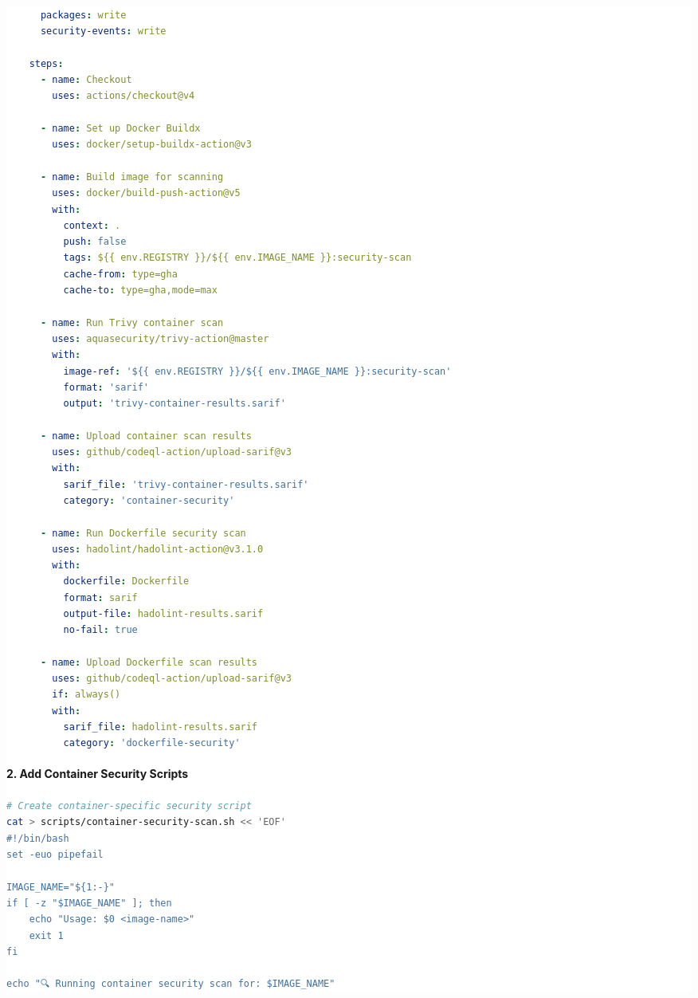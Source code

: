 ```yaml
      packages: write
      security-events: write
    
    steps:
      - name: Checkout
        uses: actions/checkout@v4
      
      - name: Set up Docker Buildx
        uses: docker/setup-buildx-action@v3
      
      - name: Build image for scanning
        uses: docker/build-push-action@v5
        with:
          context: .
          push: false
          tags: ${{ env.REGISTRY }}/${{ env.IMAGE_NAME }}:security-scan
          cache-from: type=gha
          cache-to: type=gha,mode=max
      
      - name: Run Trivy container scan
        uses: aquasecurity/trivy-action@master
        with:
          image-ref: '${{ env.REGISTRY }}/${{ env.IMAGE_NAME }}:security-scan'
          format: 'sarif'
          output: 'trivy-container-results.sarif'
      
      - name: Upload container scan results
        uses: github/codeql-action/upload-sarif@v3
        with:
          sarif_file: 'trivy-container-results.sarif'
          category: 'container-security'
      
      - name: Run Dockerfile security scan
        uses: hadolint/hadolint-action@v3.1.0
        with:
          dockerfile: Dockerfile
          format: sarif
          output-file: hadolint-results.sarif
          no-fail: true
      
      - name: Upload Dockerfile scan results
        uses: github/codeql-action/upload-sarif@v3
        if: always()
        with:
          sarif_file: hadolint-results.sarif
          category: 'dockerfile-security'
```

#### 2. Add Container Security Scripts
```bash
# Create container-specific security script
cat > scripts/container-security-scan.sh << 'EOF'
#!/bin/bash
set -euo pipefail

IMAGE_NAME="${1:-}"
if [ -z "$IMAGE_NAME" ]; then
    echo "Usage: $0 <image-name>"
    exit 1
fi

echo "🔍 Running container security scan for: $IMAGE_NAME"

```